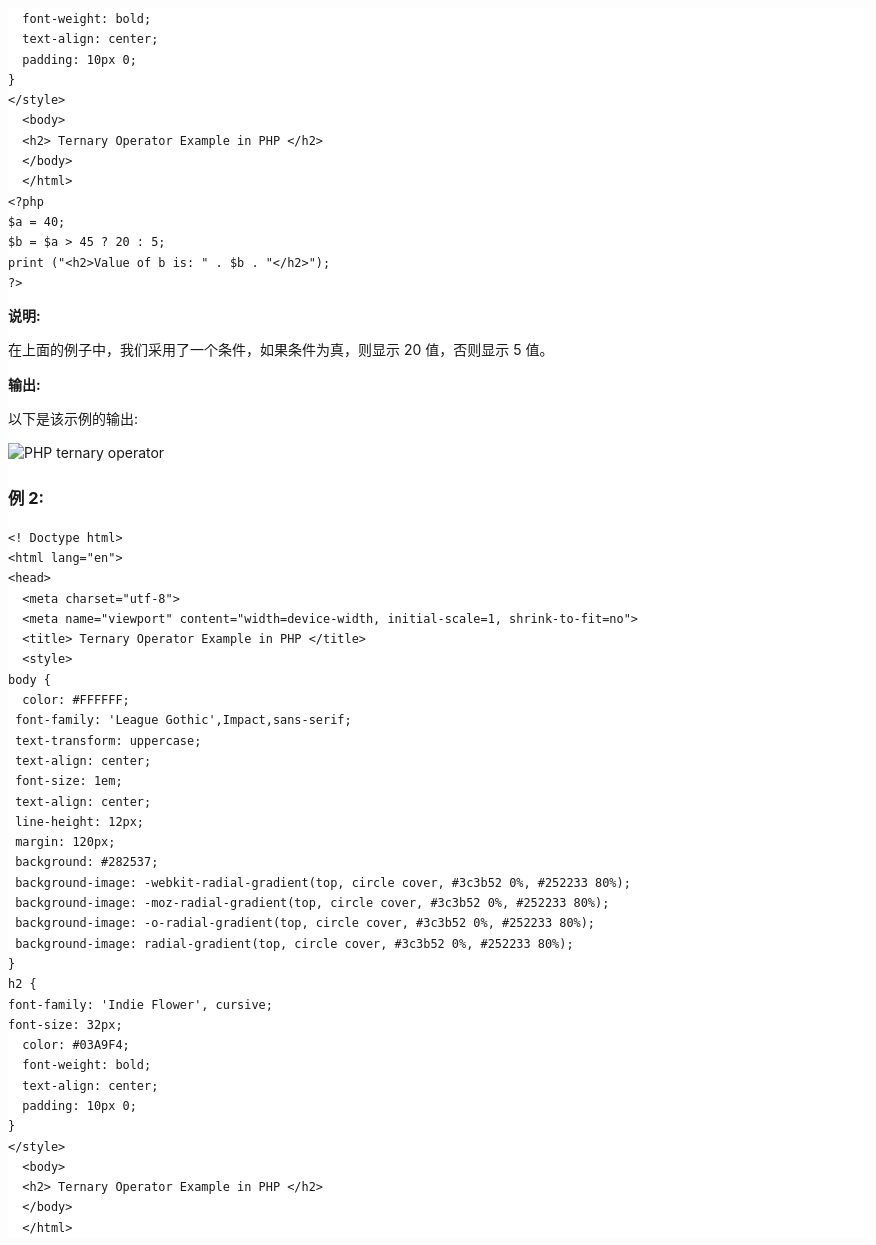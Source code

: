 ```
  font-weight: bold;
  text-align: center;
  padding: 10px 0;
}
</style>  
  <body>  
  <h2> Ternary Operator Example in PHP </h2>   
  </body>  
  </html>  
<?php
$a = 40;
$b = $a > 45 ? 20 : 5;
print ("<h2>Value of b is: " . $b . "</h2>");
?>

```

**说明:**

在上面的例子中，我们采用了一个条件，如果条件为真，则显示 20 值，否则显示 5 值。

**输出:**

以下是该示例的输出:

![PHP ternary operator](../Images/1aaa1db9f47617ebf723f7fe72e0cb3b.png)

### 例 2:

```
<! Doctype html>  
<html lang="en">  
<head>  
  <meta charset="utf-8">  
  <meta name="viewport" content="width=device-width, initial-scale=1, shrink-to-fit=no">  
  <title> Ternary Operator Example in PHP </title>  
  <style>  
body {
  color: #FFFFFF;
 font-family: 'League Gothic',Impact,sans-serif;
 text-transform: uppercase;
 text-align: center;
 font-size: 1em;
 text-align: center;
 line-height: 12px;
 margin: 120px;
 background: #282537;
 background-image: -webkit-radial-gradient(top, circle cover, #3c3b52 0%, #252233 80%);
 background-image: -moz-radial-gradient(top, circle cover, #3c3b52 0%, #252233 80%);
 background-image: -o-radial-gradient(top, circle cover, #3c3b52 0%, #252233 80%);
 background-image: radial-gradient(top, circle cover, #3c3b52 0%, #252233 80%);
}
h2 {
font-family: 'Indie Flower', cursive;
font-size: 32px;
  color: #03A9F4;
  font-weight: bold;
  text-align: center;
  padding: 10px 0;
}
</style>  
  <body>  
  <h2> Ternary Operator Example in PHP </h2>   
  </body>  
  </html>  
```